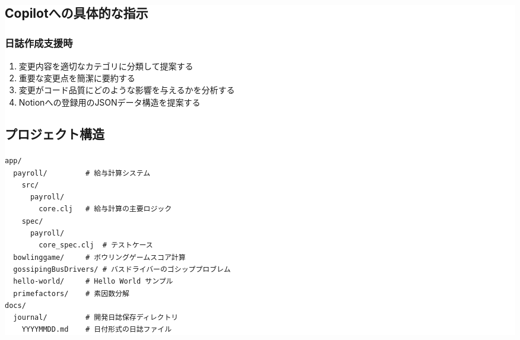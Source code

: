 ## Copilotへの具体的な指示

### 日誌作成支援時

1. 変更内容を適切なカテゴリに分類して提案する
2. 重要な変更点を簡潔に要約する
3. 変更がコード品質にどのような影響を与えるかを分析する
4. Notionへの登録用のJSONデータ構造を提案する

## プロジェクト構造

```
app/
  payroll/         # 給与計算システム
    src/
      payroll/
        core.clj   # 給与計算の主要ロジック
    spec/
      payroll/
        core_spec.clj  # テストケース
  bowlinggame/     # ボウリングゲームスコア計算
  gossipingBusDrivers/ # バスドライバーのゴシッププロブレム
  hello-world/     # Hello World サンプル
  primefactors/    # 素因数分解
docs/
  journal/         # 開発日誌保存ディレクトリ
    YYYYMMDD.md    # 日付形式の日誌ファイル
```
